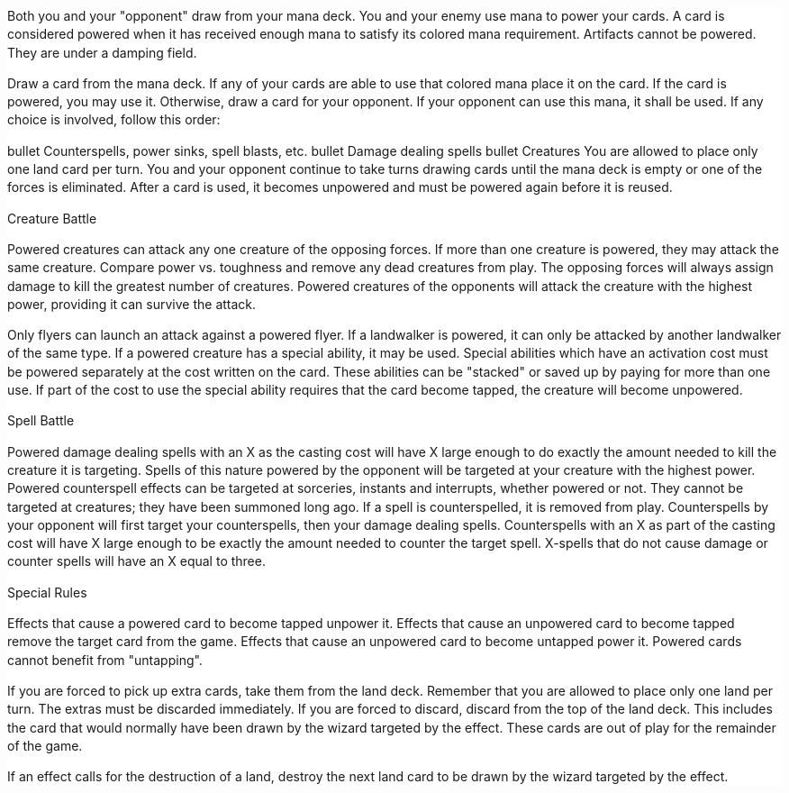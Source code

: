 Both you and your "opponent" draw from your mana deck. You and your enemy use mana to power your cards. A card is considered powered when it has received enough mana to satisfy its colored mana requirement. Artifacts cannot be powered. They are under a damping field.

Draw a card from the mana deck. If any of your cards are able to use that colored mana place it on the card. If the card is powered, you may use it. Otherwise, draw a card for your opponent. If your opponent can use this mana, it shall be used. If any choice is involved, follow this order:

bullet	Counterspells, power sinks, spell blasts, etc.
bullet	Damage dealing spells
bullet	Creatures
You are allowed to place only one land card per turn. You and your opponent continue to take turns drawing cards until the mana deck is empty or one of the forces is eliminated. After a card is used, it becomes unpowered and must be powered again before it is reused.

Creature Battle

Powered creatures can attack any one creature of the opposing forces. If more than one creature is powered, they may attack the same creature. Compare power vs. toughness and remove any dead creatures from play. The opposing forces will always assign damage to kill the greatest number of creatures. Powered creatures of the opponents will attack the creature with the highest power, providing it can survive the attack.

Only flyers can launch an attack against a powered flyer. If a landwalker is powered, it can only be attacked by another landwalker of the same type. If a powered creature has a special ability, it may be used. Special abilities which have an activation cost must be powered separately at the cost written on the card. These abilities can be "stacked" or saved up by paying for more than one use. If part of the cost to use the special ability requires that the card become tapped, the creature will become unpowered.

Spell Battle

Powered damage dealing spells with an X as the casting cost will have X large enough to do exactly the amount needed to kill the creature it is targeting. Spells of this nature powered by the opponent will be targeted at your creature with the highest power. Powered counterspell effects can be targeted at sorceries, instants and interrupts, whether powered or not. They cannot be targeted at creatures; they have been summoned long ago. If a spell is counterspelled, it is removed from play. Counterspells by your opponent will first target your counterspells, then your damage dealing spells. Counterspells with an X as part of the casting cost will have X large enough to be exactly the amount needed to counter the target spell. X-spells that do not cause damage or counter spells will have an X equal to three.

Special Rules

Effects that cause a powered card to become tapped unpower it. Effects that cause an unpowered card to become tapped remove the target card from the game. Effects that cause an unpowered card to become untapped power it. Powered cards cannot benefit from "untapping".

If you are forced to pick up extra cards, take them from the land deck. Remember that you are allowed to place only one land per turn. The extras must be discarded immediately. If you are forced to discard, discard from the top of the land deck. This includes the card that would normally have been drawn by the wizard targeted by the effect. These cards are out of play for the remainder of the game.

If an effect calls for the destruction of a land, destroy the next land card to be drawn by the wizard targeted by the effect.

